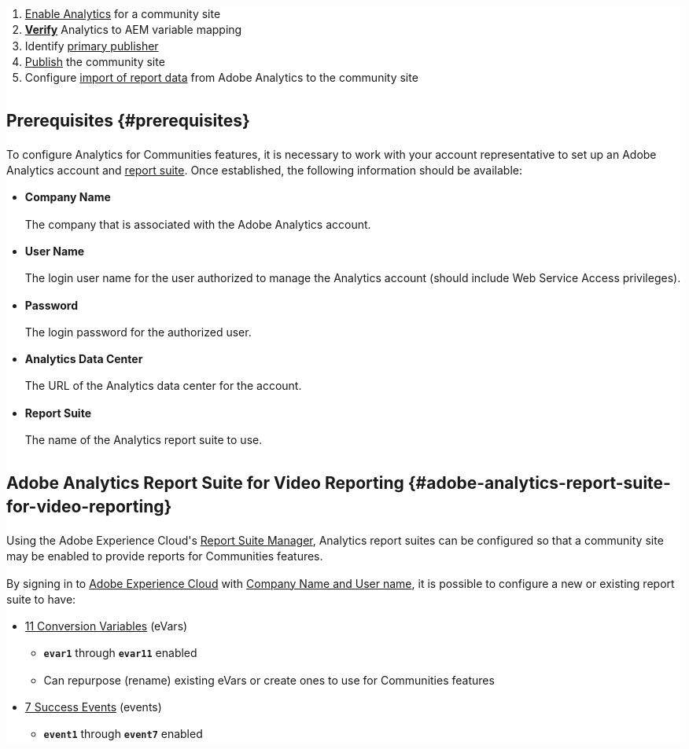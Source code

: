 1. [Enable Analytics](#enable-analytics-for-a-community-site) for a community site
1. [**Verify**](#verify-analytics-to-aem-variable-mapping) Analytics to AEM variable mapping
1. Identify [primary publisher](#primary-publisher)
1. [Publish](#publish-community-site-and-analytics-cloud-service) the community site
1. Configure [import of report data](#obtaining-reports-from-analytics) from Adobe Analytics to the community site

## Prerequisites {#prerequisites}

To configure Analytics for Communities features, it is necessary to work with your account representative to set up an Adobe Analytics account and [report suite](#adobe-analytics-report-suite-for-video-reporting). Once established, the following information should be available:

* **Company Name**
  
  The company that is associated with the Adobe Analytics account.

* **User Name**
  
  The login user name for the user authorized to manage the Analytics account
  (should include Web Service Access privileges).

* **Password**
  
  The login password for the authorized user.

* **Analytics Data Center**
  
  The URL of the Analytics data center for the account.

* **Report Suite**
  
  The name of the Analytics report suite to use.

## Adobe Analytics Report Suite for Video Reporting {#adobe-analytics-report-suite-for-video-reporting}

Using the Adobe Experience Cloud's [Report Suite Manager](https://experienceleague.adobe.com/docs/analytics/admin/admin-tools/manage-report-suites/c-new-report-suite/new-report-suite.html), Analytics report suites can be configured so that a community site may be enabled to provide reports for Communities features.

By signing in to [Adobe Experience Cloud](https://experienceleague.adobe.com/docs/analytics/analyze/analysis-workspace/home.html) with [Company Name and User name](/help/communities/analytics.md#prerequisites), it is possible to configure a new or existing report suite to have:

* [11 Conversion Variables](https://experienceleague.adobe.com/docs/analytics/admin/admin-tools/manage-report-suites/edit-report-suite/conversion-variables/conversion-var-admin.html) (eVars)

    * **`evar1`** through **`evar11`** enabled

    * Can repurpose (rename) existing eVars or create ones to use for Communities features

* [7 Success Events](https://experienceleague.adobe.com/docs/analytics/admin/admin-tools/manage-report-suites/edit-report-suite/conversion-variables/success-events/success-event.html) (events)

    * **`event1`** through **`event7`** enabled
